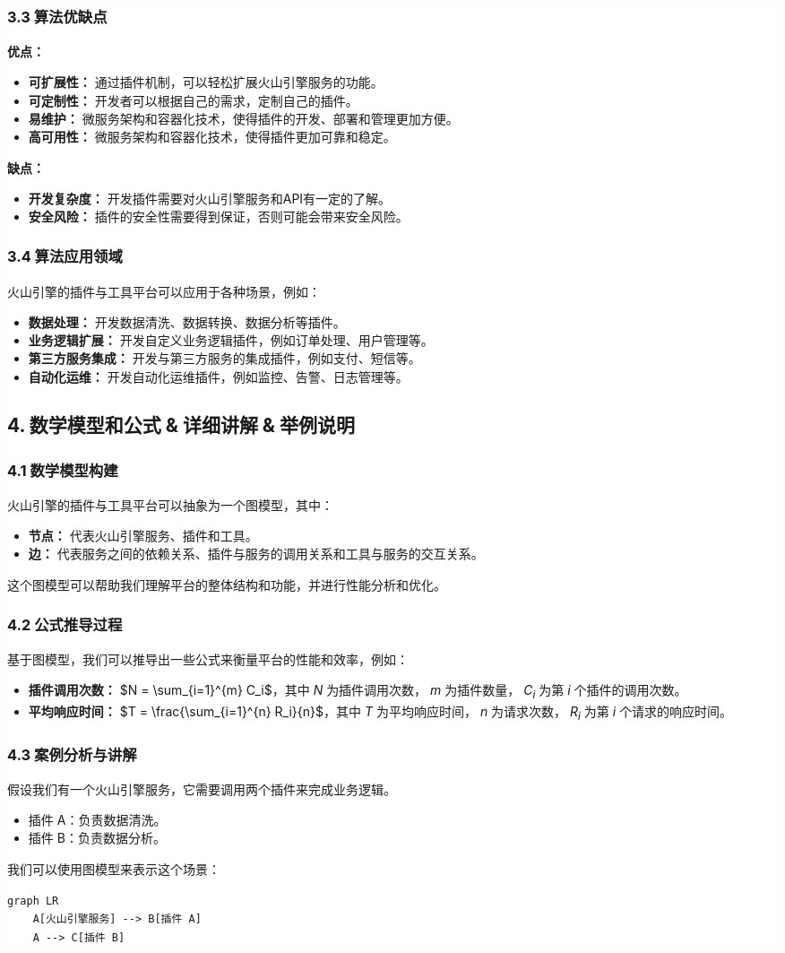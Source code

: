 ### 3.3 算法优缺点

**优点：**

* **可扩展性：** 通过插件机制，可以轻松扩展火山引擎服务的功能。
* **可定制性：** 开发者可以根据自己的需求，定制自己的插件。
* **易维护：** 微服务架构和容器化技术，使得插件的开发、部署和管理更加方便。
* **高可用性：** 微服务架构和容器化技术，使得插件更加可靠和稳定。

**缺点：**

* **开发复杂度：** 开发插件需要对火山引擎服务和API有一定的了解。
* **安全风险：** 插件的安全性需要得到保证，否则可能会带来安全风险。

### 3.4 算法应用领域

火山引擎的插件与工具平台可以应用于各种场景，例如：

* **数据处理：** 开发数据清洗、数据转换、数据分析等插件。
* **业务逻辑扩展：** 开发自定义业务逻辑插件，例如订单处理、用户管理等。
* **第三方服务集成：** 开发与第三方服务的集成插件，例如支付、短信等。
* **自动化运维：** 开发自动化运维插件，例如监控、告警、日志管理等。

## 4. 数学模型和公式 & 详细讲解 & 举例说明

### 4.1 数学模型构建

火山引擎的插件与工具平台可以抽象为一个图模型，其中：

* **节点：** 代表火山引擎服务、插件和工具。
* **边：** 代表服务之间的依赖关系、插件与服务的调用关系和工具与服务的交互关系。

这个图模型可以帮助我们理解平台的整体结构和功能，并进行性能分析和优化。

### 4.2 公式推导过程

基于图模型，我们可以推导出一些公式来衡量平台的性能和效率，例如：

* **插件调用次数：** $N = \sum_{i=1}^{m} C_i$，其中 $N$ 为插件调用次数， $m$ 为插件数量， $C_i$ 为第 $i$ 个插件的调用次数。
* **平均响应时间：** $T = \frac{\sum_{i=1}^{n} R_i}{n}$，其中 $T$ 为平均响应时间， $n$ 为请求次数， $R_i$ 为第 $i$ 个请求的响应时间。

### 4.3 案例分析与讲解

假设我们有一个火山引擎服务，它需要调用两个插件来完成业务逻辑。

* 插件 A：负责数据清洗。
* 插件 B：负责数据分析。

我们可以使用图模型来表示这个场景：

```mermaid
graph LR
    A[火山引擎服务] --> B[插件 A]
    A --> C[插件 B]
```
